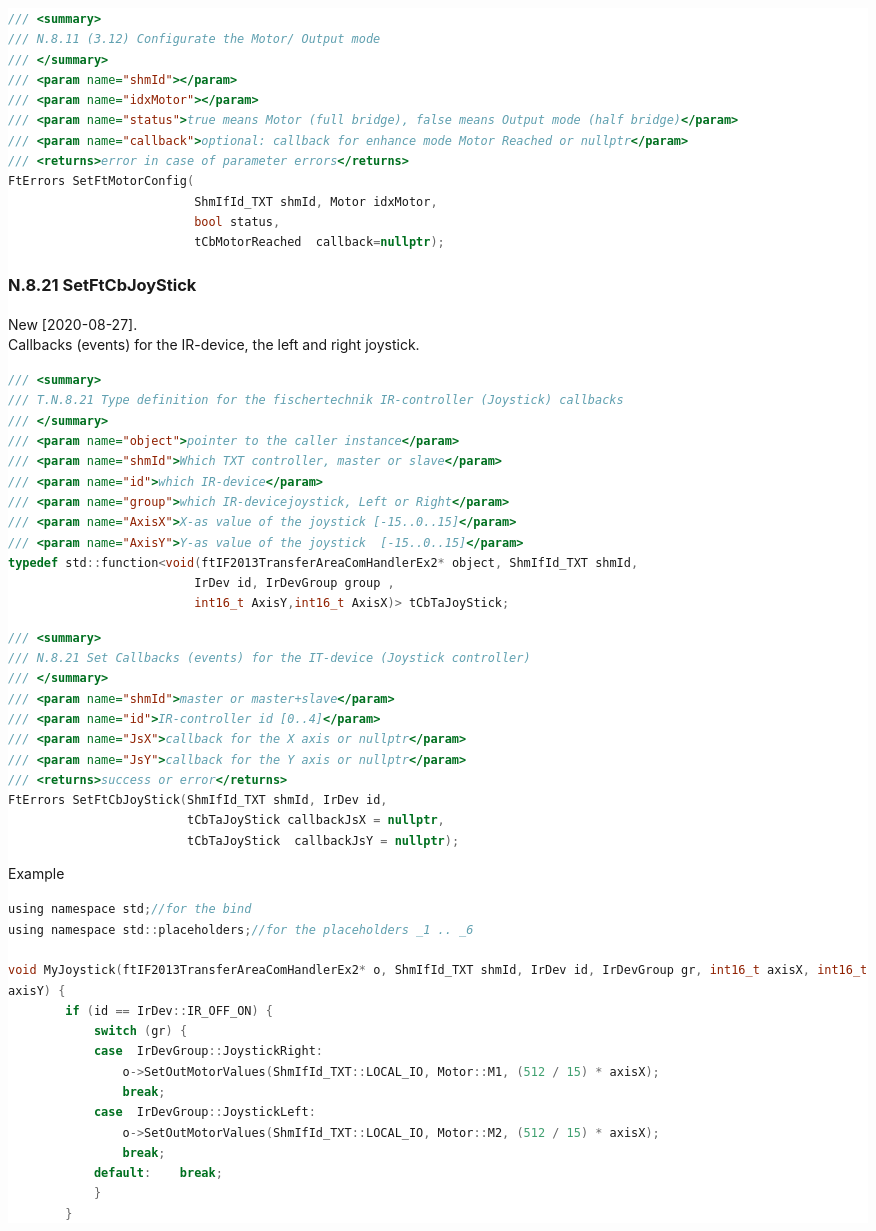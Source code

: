 ```C                           
/// <summary>
/// N.8.11 (3.12) Configurate the Motor/ Output mode
/// </summary>
/// <param name="shmId"></param>
/// <param name="idxMotor"></param>
/// <param name="status">true means Motor (full bridge), false means Output mode (half bridge)</param>
/// <param name="callback">optional: callback for enhance mode Motor Reached or nullptr</param>
/// <returns>error in case of parameter errors</returns>
FtErrors SetFtMotorConfig(
                          ShmIfId_TXT shmId, Motor idxMotor,
                          bool status,
                          tCbMotorReached  callback=nullptr);
```
### N.8.21 SetFtCbJoyStick
New [2020-08-27].<br/>
Callbacks (events) for the IR-device, the left and right joystick.

```C
/// <summary>
/// T.N.8.21 Type definition for the fischertechnik IR-controller (Joystick) callbacks
/// </summary>
/// <param name="object">pointer to the caller instance</param>
/// <param name="shmId">Which TXT controller, master or slave</param>
/// <param name="id">which IR-device</param>
/// <param name="group">which IR-devicejoystick, Left or Right</param>
/// <param name="AxisX">X-as value of the joystick [-15..0..15]</param>
/// <param name="AxisY">Y-as value of the joystick  [-15..0..15]</param>
typedef std::function<void(ftIF2013TransferAreaComHandlerEx2* object, ShmIfId_TXT shmId,
                          IrDev id, IrDevGroup group ,
                          int16_t AxisY,int16_t AxisX)> tCbTaJoyStick;
```

```C
/// <summary>
/// N.8.21 Set Callbacks (events) for the IT-device (Joystick controller)
/// </summary>
/// <param name="shmId">master or master+slave</param>
/// <param name="id">IR-controller id [0..4]</param>
/// <param name="JsX">callback for the X axis or nullptr</param>
/// <param name="JsY">callback for the Y axis or nullptr</param> 
/// <returns>success or error</returns>
FtErrors SetFtCbJoyStick(ShmIfId_TXT shmId, IrDev id,  
                         tCbTaJoyStick callbackJsX = nullptr,
                         tCbTaJoyStick  callbackJsY = nullptr);
```

Example
```C
using namespace std;//for the bind
using namespace std::placeholders;//for the placeholders _1 .. _6

void MyJoystick(ftIF2013TransferAreaComHandlerEx2* o, ShmIfId_TXT shmId, IrDev id, IrDevGroup gr, int16_t axisX, int16_t axisY) {
		if (id == IrDev::IR_OFF_ON) {
			switch (gr) {
			case  IrDevGroup::JoystickRight:
				o->SetOutMotorValues(ShmIfId_TXT::LOCAL_IO, Motor::M1, (512 / 15) * axisX);
				break;
			case  IrDevGroup::JoystickLeft:
				o->SetOutMotorValues(ShmIfId_TXT::LOCAL_IO, Motor::M2, (512 / 15) * axisX);
				break;
			default:	break;
			}
		}
```